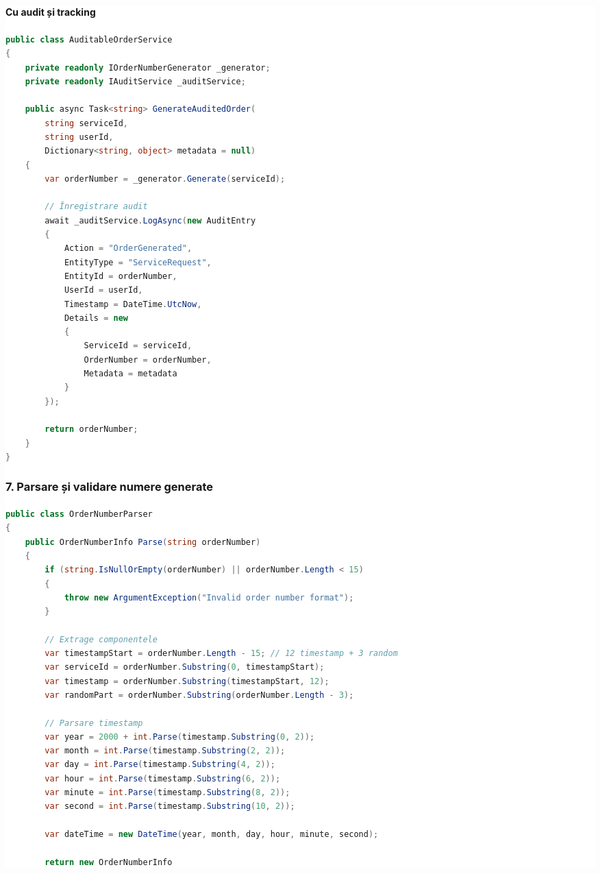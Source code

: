 #### Cu audit și tracking
```csharp
public class AuditableOrderService
{
    private readonly IOrderNumberGenerator _generator;
    private readonly IAuditService _auditService;
    
    public async Task<string> GenerateAuditedOrder(
        string serviceId, 
        string userId,
        Dictionary<string, object> metadata = null)
    {
        var orderNumber = _generator.Generate(serviceId);
        
        // Înregistrare audit
        await _auditService.LogAsync(new AuditEntry
        {
            Action = "OrderGenerated",
            EntityType = "ServiceRequest",
            EntityId = orderNumber,
            UserId = userId,
            Timestamp = DateTime.UtcNow,
            Details = new
            {
                ServiceId = serviceId,
                OrderNumber = orderNumber,
                Metadata = metadata
            }
        });
        
        return orderNumber;
    }
}
```

### 7. Parsare și validare numere generate

```csharp
public class OrderNumberParser
{
    public OrderNumberInfo Parse(string orderNumber)
    {
        if (string.IsNullOrEmpty(orderNumber) || orderNumber.Length < 15)
        {
            throw new ArgumentException("Invalid order number format");
        }
        
        // Extrage componentele
        var timestampStart = orderNumber.Length - 15; // 12 timestamp + 3 random
        var serviceId = orderNumber.Substring(0, timestampStart);
        var timestamp = orderNumber.Substring(timestampStart, 12);
        var randomPart = orderNumber.Substring(orderNumber.Length - 3);
        
        // Parsare timestamp
        var year = 2000 + int.Parse(timestamp.Substring(0, 2));
        var month = int.Parse(timestamp.Substring(2, 2));
        var day = int.Parse(timestamp.Substring(4, 2));
        var hour = int.Parse(timestamp.Substring(6, 2));
        var minute = int.Parse(timestamp.Substring(8, 2));
        var second = int.Parse(timestamp.Substring(10, 2));
        
        var dateTime = new DateTime(year, month, day, hour, minute, second);
        
        return new OrderNumberInfo
```